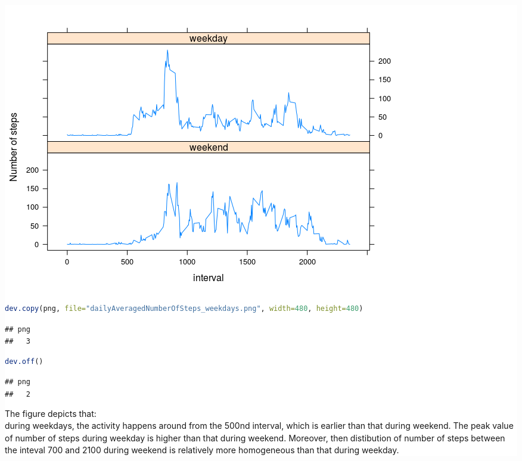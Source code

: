 ![](PA1_template_files/figure-html/aveSteps_weekday-1.png)

```r
dev.copy(png, file="dailyAveragedNumberOfSteps_weekdays.png", width=480, height=480)
```

```
## png 
##   3
```

```r
dev.off()
```

```
## png 
##   2
```
The figure depicts that:  
during weekdays, the activity happens around from the 500nd interval, which is earlier than that during weekend. The peak value of number of steps during weekday is higher than that during weekend. Moreover, then distibution of number of steps between the inteval 700 and 2100 during weekend is relatively more homogeneous than that during weekday.
